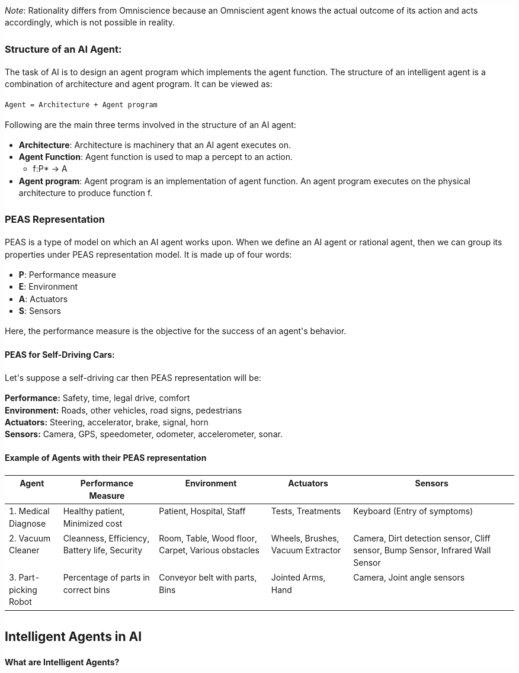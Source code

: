 *Note*: Rationality differs from Omniscience because an Omniscient agent knows the actual outcome of its action and acts accordingly, which is not possible in reality.

### Structure of an AI Agent:

The task of AI is to design an agent program which implements the agent function. The structure of an intelligent agent is a combination of architecture and agent program. It can be viewed as:

```
Agent = Architecture + Agent program
```

Following are the main three terms involved in the structure of an AI agent:

- **Architecture**: Architecture is machinery that an AI agent executes on.
- **Agent Function**: Agent function is used to map a percept to an action.
  - f:P* → A
- **Agent program**: Agent program is an implementation of agent function. An agent program executes on the physical architecture to produce function f.


### PEAS Representation

PEAS is a type of model on which an AI agent works upon. When we define an AI agent or rational agent, then we can group its properties under PEAS representation model. It is made up of four words:

- **P**: Performance measure
- **E**: Environment
- **A**: Actuators
- **S**: Sensors

Here, the performance measure is the objective for the success of an agent's behavior.

#### PEAS for Self-Driving Cars:

Let's suppose a self-driving car then PEAS representation will be:

**Performance:** Safety, time, legal drive, comfort  
**Environment:** Roads, other vehicles, road signs, pedestrians  
**Actuators:** Steering, accelerator, brake, signal, horn  
**Sensors:** Camera, GPS, speedometer, odometer, accelerometer, sonar.

#### Example of Agents with their PEAS representation

| **Agent**          | **Performance Measure** | **Environment**                | **Actuators**                        | **Sensors**                       |
|--------------------|-------------------------|--------------------------------|--------------------------------------|-----------------------------------|
| 1. Medical Diagnose | Healthy patient, Minimized cost | Patient, Hospital, Staff | Tests, Treatments | Keyboard (Entry of symptoms) |
| 2. Vacuum Cleaner | Cleanness, Efficiency, Battery life, Security | Room, Table, Wood floor, Carpet, Various obstacles | Wheels, Brushes, Vacuum Extractor | Camera, Dirt detection sensor, Cliff sensor, Bump Sensor, Infrared Wall Sensor |
| 3. Part-picking Robot | Percentage of parts in correct bins | Conveyor belt with parts, Bins | Jointed Arms, Hand | Camera, Joint angle sensors |

## Intelligent Agents in AI

**What are Intelligent Agents?**
